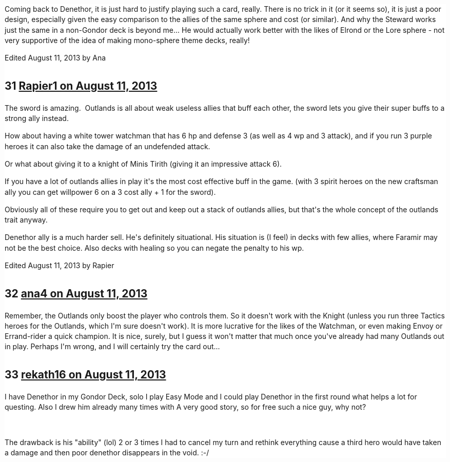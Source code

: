 Coming back to Denethor, it is just hard to justify playing such a card, really. There is no trick in it (or it seems so), it is just a poor design, especially given the easy comparison to the allies of the same sphere and cost (or similar). And why the Steward works just the same in a non-Gondor deck is beyond me... He would actually work better with the likes of Elrond or the Lore sphere - not very supportive of the idea of making mono-sphere theme decks, really!

Edited August 11, 2013 by Ana

## 31 [Rapier1 on August 11, 2013](https://community.fantasyflightgames.com/topic/85905-faramir-vs-denethor/?do=findComment&comment=836591)

The sword is amazing.  Outlands is all about weak useless allies that buff each other, the sword lets you give their super buffs to a strong ally instead. 

How about having a white tower watchman that has 6 hp and defense 3 (as well as 4 wp and 3 attack), and if you run 3 purple heroes it can also take the damage of an undefended attack. 

Or what about giving it to a knight of Minis Tirith (giving it an impressive attack 6). 

If you have a lot of outlands allies in play it's the most cost effective buff in the game. (with 3 spirit heroes on the new craftsman ally you can get willpower 6 on a 3 cost ally + 1 for the sword). 

Obviously all of these require you to get out and keep out a stack of outlands allies, but that's the whole concept of the outlands trait anyway.

Denethor ally is a much harder sell. He's definitely situational. His situation is (I feel) in decks with few allies, where Faramir may not be the best choice. Also decks with healing so you can negate the penalty to his wp. 

Edited August 11, 2013 by Rapier

## 32 [ana4 on August 11, 2013](https://community.fantasyflightgames.com/topic/85905-faramir-vs-denethor/?do=findComment&comment=836597)

Remember, the Outlands only boost the player who controls them. So it doesn't work with the Knight (unless you run three Tactics heroes for the Outlands, which I'm sure doesn't work). It is more lucrative for the likes of the Watchman, or even making Envoy or Errand-rider a quick champion. It is nice, surely, but I guess it won't matter that much once you've already had many Outlands out in play. Perhaps I'm wrong, and I will certainly try the card out...

## 33 [rekath16 on August 11, 2013](https://community.fantasyflightgames.com/topic/85905-faramir-vs-denethor/?do=findComment&comment=836602)

I have Denethor in my Gondor Deck, solo I play Easy Mode and I could play Denethor in the first round what helps a lot for questing. Also I drew him already many times with A very good story, so for free such a nice guy, why not?

 

The drawback is his "ability" (lol) 2 or 3 times I had to cancel my turn and rethink everything cause a third hero would have taken a damage and then poor denethor disappears in the void. :-/
